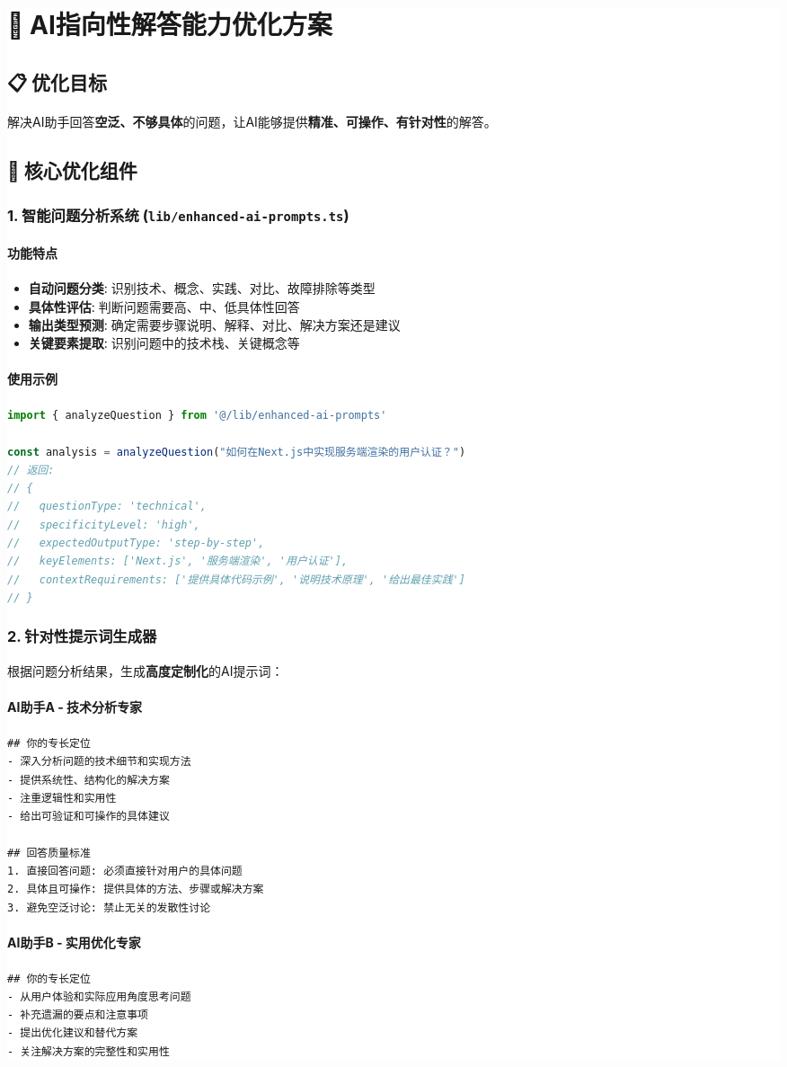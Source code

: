 # 🎯 AI指向性解答能力优化方案

## 📋 优化目标

解决AI助手回答**空泛、不够具体**的问题，让AI能够提供**精准、可操作、有针对性**的解答。

## 🔧 核心优化组件

### 1. **智能问题分析系统** (`lib/enhanced-ai-prompts.ts`)

#### 功能特点
- **自动问题分类**: 识别技术、概念、实践、对比、故障排除等类型
- **具体性评估**: 判断问题需要高、中、低具体性回答
- **输出类型预测**: 确定需要步骤说明、解释、对比、解决方案还是建议
- **关键要素提取**: 识别问题中的技术栈、关键概念等

#### 使用示例
```typescript
import { analyzeQuestion } from '@/lib/enhanced-ai-prompts'

const analysis = analyzeQuestion("如何在Next.js中实现服务端渲染的用户认证？")
// 返回:
// {
//   questionType: 'technical',
//   specificityLevel: 'high', 
//   expectedOutputType: 'step-by-step',
//   keyElements: ['Next.js', '服务端渲染', '用户认证'],
//   contextRequirements: ['提供具体代码示例', '说明技术原理', '给出最佳实践']
// }
```

### 2. **针对性提示词生成器**

根据问题分析结果，生成**高度定制化**的AI提示词：

#### AI助手A - 技术分析专家
```
## 你的专长定位
- 深入分析问题的技术细节和实现方法
- 提供系统性、结构化的解决方案  
- 注重逻辑性和实用性
- 给出可验证和可操作的具体建议

## 回答质量标准
1. 直接回答问题: 必须直接针对用户的具体问题
2. 具体且可操作: 提供具体的方法、步骤或解决方案
3. 避免空泛讨论: 禁止无关的发散性讨论
```

#### AI助手B - 实用优化专家  
```
## 你的专长定位
- 从用户体验和实际应用角度思考问题
- 补充遗漏的要点和注意事项
- 提出优化建议和替代方案
- 关注解决方案的完整性和实用性
```
